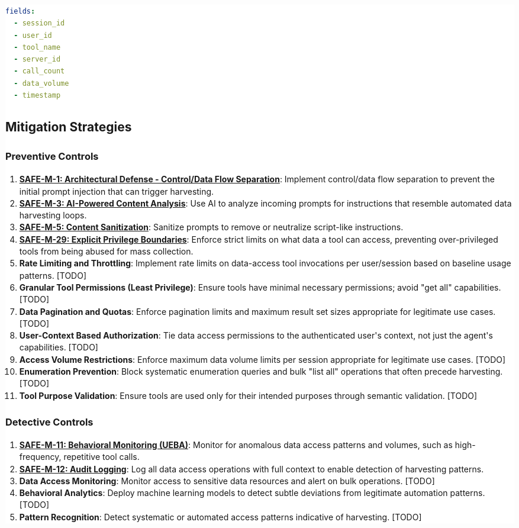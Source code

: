 ```yaml
fields:
  - session_id
  - user_id
  - tool_name
  - server_id
  - call_count
  - data_volume
  - timestamp
```

## Mitigation Strategies

### Preventive Controls

1.  **[SAFE-M-1: Architectural Defense - Control/Data Flow Separation](../../mitigations/SAFE-M-1/README.md)**: Implement control/data flow separation to prevent the initial prompt injection that can trigger harvesting.
2.  **[SAFE-M-3: AI-Powered Content Analysis](../../mitigations/SAFE-M-3/README.md)**: Use AI to analyze incoming prompts for instructions that resemble automated data harvesting loops.
3.  **[SAFE-M-5: Content Sanitization](../../mitigations/SAFE-M-5/README.md)**: Sanitize prompts to remove or neutralize script-like instructions.
4.  **[SAFE-M-29: Explicit Privilege Boundaries](../../mitigations/SAFE-M-29/README.md)**: Enforce strict limits on what data a tool can access, preventing over-privileged tools from being abused for mass collection.
5.  **Rate Limiting and Throttling**: Implement rate limits on data-access tool invocations per user/session based on baseline usage patterns. [TODO]
6.  **Granular Tool Permissions (Least Privilege)**: Ensure tools have minimal necessary permissions; avoid "get all" capabilities. [TODO]
7.  **Data Pagination and Quotas**: Enforce pagination limits and maximum result set sizes appropriate for legitimate use cases. [TODO]
8.  **User-Context Based Authorization**: Tie data access permissions to the authenticated user's context, not just the agent's capabilities. [TODO]
9.  **Access Volume Restrictions**: Enforce maximum data volume limits per session appropriate for legitimate use cases. [TODO]
10. **Enumeration Prevention**: Block systematic enumeration queries and bulk "list all" operations that often precede harvesting. [TODO]
11. **Tool Purpose Validation**: Ensure tools are used only for their intended purposes through semantic validation. [TODO]

### Detective Controls

1.  **[SAFE-M-11: Behavioral Monitoring (UEBA)](../../mitigations/SAFE-M-11/README.md)**: Monitor for anomalous data access patterns and volumes, such as high-frequency, repetitive tool calls.
2.  **[SAFE-M-12: Audit Logging](../../mitigations/SAFE-M-12/README.md)**: Log all data access operations with full context to enable detection of harvesting patterns.
3.  **Data Access Monitoring**: Monitor access to sensitive data resources and alert on bulk operations. [TODO]
4.  **Behavioral Analytics**: Deploy machine learning models to detect subtle deviations from legitimate automation patterns. [TODO]
5.  **Pattern Recognition**: Detect systematic or automated access patterns indicative of harvesting. [TODO]
